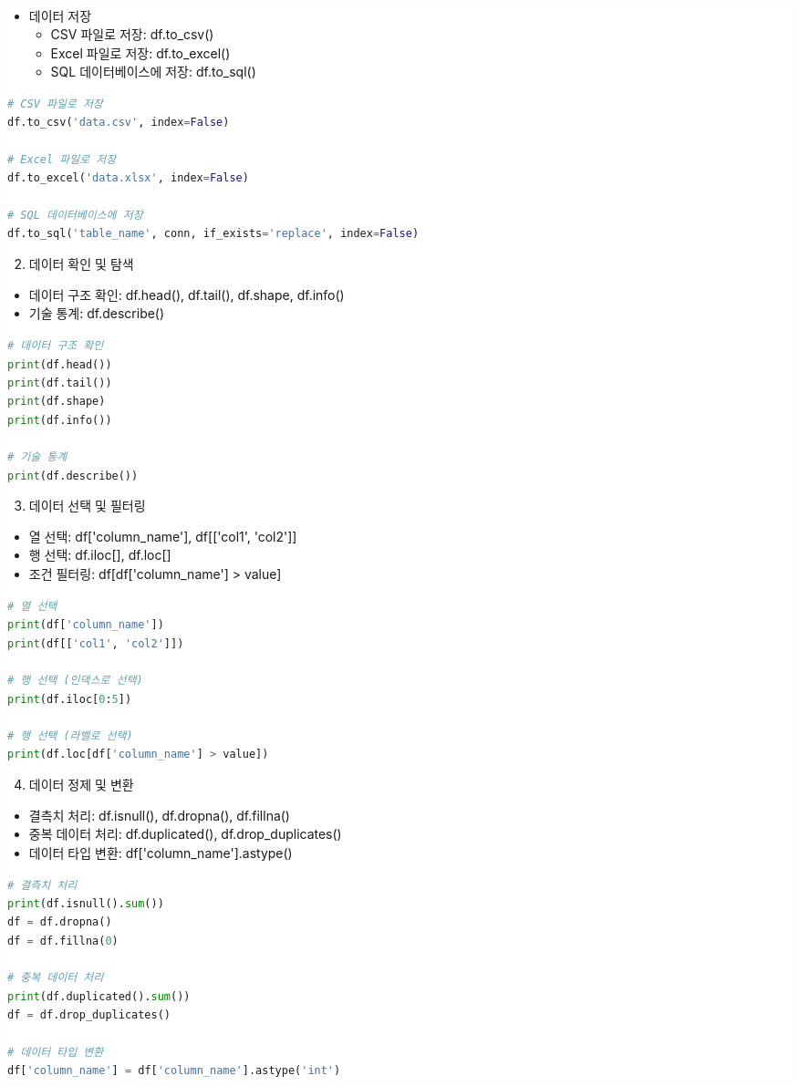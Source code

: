 - 데이터 저장
  - CSV 파일로 저장: df.to_csv()
  - Excel 파일로 저장: df.to_excel()
  - SQL 데이터베이스에 저장: df.to_sql()

```python
# CSV 파일로 저장
df.to_csv('data.csv', index=False)

# Excel 파일로 저장
df.to_excel('data.xlsx', index=False)

# SQL 데이터베이스에 저장
df.to_sql('table_name', conn, if_exists='replace', index=False)
```

2. 데이터 확인 및 탐색
- 데이터 구조 확인: df.head(), df.tail(), df.shape, df.info()
- 기술 통계: df.describe()

```python
# 데이터 구조 확인
print(df.head())
print(df.tail())
print(df.shape)
print(df.info())

# 기술 통계
print(df.describe())
```

3. 데이터 선택 및 필터링
- 열 선택: df['column_name'], df[['col1', 'col2']]
- 행 선택: df.iloc[], df.loc[]
- 조건 필터링: df[df['column_name'] > value]

```python
# 열 선택
print(df['column_name'])
print(df[['col1', 'col2']])

# 행 선택 (인덱스로 선택)
print(df.iloc[0:5])

# 행 선택 (라벨로 선택)
print(df.loc[df['column_name'] > value])
```

4. 데이터 정제 및 변환
- 결측치 처리: df.isnull(), df.dropna(), df.fillna()
- 중복 데이터 처리: df.duplicated(), df.drop_duplicates()
- 데이터 타입 변환: df['column_name'].astype()

```python
# 결측치 처리
print(df.isnull().sum())
df = df.dropna()
df = df.fillna(0)

# 중복 데이터 처리
print(df.duplicated().sum())
df = df.drop_duplicates()

# 데이터 타입 변환
df['column_name'] = df['column_name'].astype('int')
```
